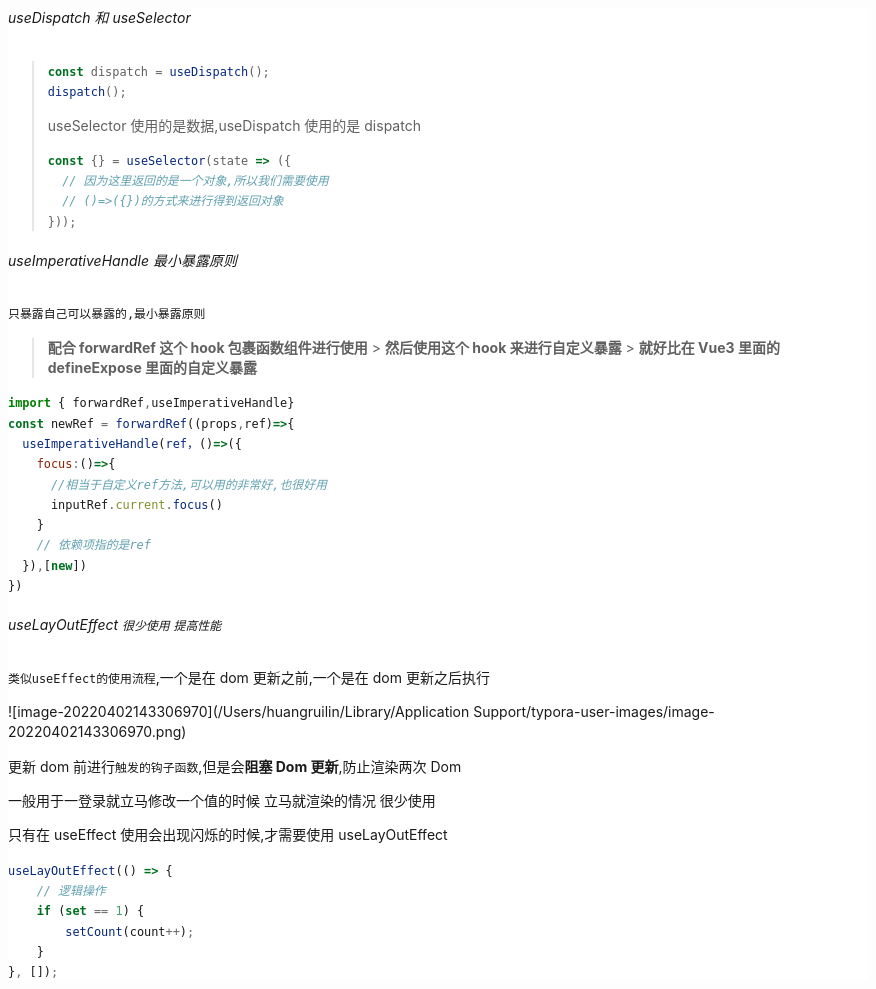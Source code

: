 ###### useDispatch 和 useSelector

> ```js
> const dispatch = useDispatch();
> dispatch();
> ```
>
> useSelector 使用的是数据,useDispatch 使用的是 dispatch
>
> ```js
> const {} = useSelector(state => ({
> 	// 因为这里返回的是一个对象,所以我们需要使用
> 	// ()=>({})的方式来进行得到返回对象
> }));
> ```

###### useImperativeHandle 最小暴露原则

`只暴露自己可以暴露的,最小暴露原则`

> **配合 forwardRef 这个 hook 包裹函数组件进行使用** > **然后使用这个 hook 来进行自定义暴露** > **就好比在 Vue3 里面的 defineExpose 里面的自定义暴露**

```js
import { forwardRef,useImperativeHandle}
const newRef = forwardRef((props,ref)=>{
  useImperativeHandle(ref，()=>({
    focus:()=>{
      //相当于自定义ref方法,可以用的非常好,也很好用
      inputRef.current.focus()
    }
    // 依赖项指的是ref
  }),[new])
})
```

###### useLayOutEffect `很少使用` `提高性能`

`类似useEffect的使用流程`,一个是在 dom 更新之前,一个是在 dom 更新之后执行

![image-20220402143306970](/Users/huangruilin/Library/Application Support/typora-user-images/image-20220402143306970.png)

更新 dom 前进行`触发的钩子函数`,但是会**阻塞 Dom 更新**,防止渲染两次 Dom

一般用于一登录就立马修改一个值的时候 立马就渲染的情况 很少使用

只有在 useEffect 使用会出现闪烁的时候,才需要使用 useLayOutEffect

```js
useLayOutEffect(() => {
	// 逻辑操作
	if (set == 1) {
		setCount(count++);
	}
}, []);
```
